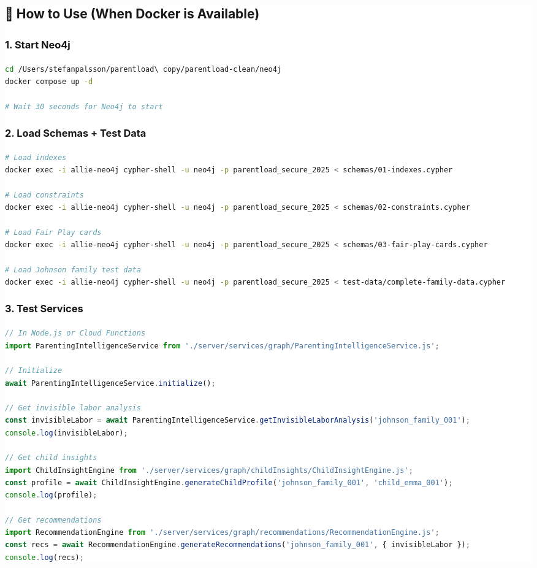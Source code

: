 
## 🚀 How to Use (When Docker is Available)

### 1. Start Neo4j
```bash
cd /Users/stefanpalsson/parentload\ copy/parentload-clean/neo4j
docker compose up -d

# Wait 30 seconds for Neo4j to start
```

### 2. Load Schemas + Test Data
```bash
# Load indexes
docker exec -i allie-neo4j cypher-shell -u neo4j -p parentload_secure_2025 < schemas/01-indexes.cypher

# Load constraints
docker exec -i allie-neo4j cypher-shell -u neo4j -p parentload_secure_2025 < schemas/02-constraints.cypher

# Load Fair Play cards
docker exec -i allie-neo4j cypher-shell -u neo4j -p parentload_secure_2025 < schemas/03-fair-play-cards.cypher

# Load Johnson family test data
docker exec -i allie-neo4j cypher-shell -u neo4j -p parentload_secure_2025 < test-data/complete-family-data.cypher
```

### 3. Test Services
```javascript
// In Node.js or Cloud Functions
import ParentingIntelligenceService from './server/services/graph/ParentingIntelligenceService.js';

// Initialize
await ParentingIntelligenceService.initialize();

// Get invisible labor analysis
const invisibleLabor = await ParentingIntelligenceService.getInvisibleLaborAnalysis('johnson_family_001');
console.log(invisibleLabor);

// Get child insights
import ChildInsightEngine from './server/services/graph/childInsights/ChildInsightEngine.js';
const profile = await ChildInsightEngine.generateChildProfile('johnson_family_001', 'child_emma_001');
console.log(profile);

// Get recommendations
import RecommendationEngine from './server/services/graph/recommendations/RecommendationEngine.js';
const recs = await RecommendationEngine.generateRecommendations('johnson_family_001', { invisibleLabor });
console.log(recs);
```

